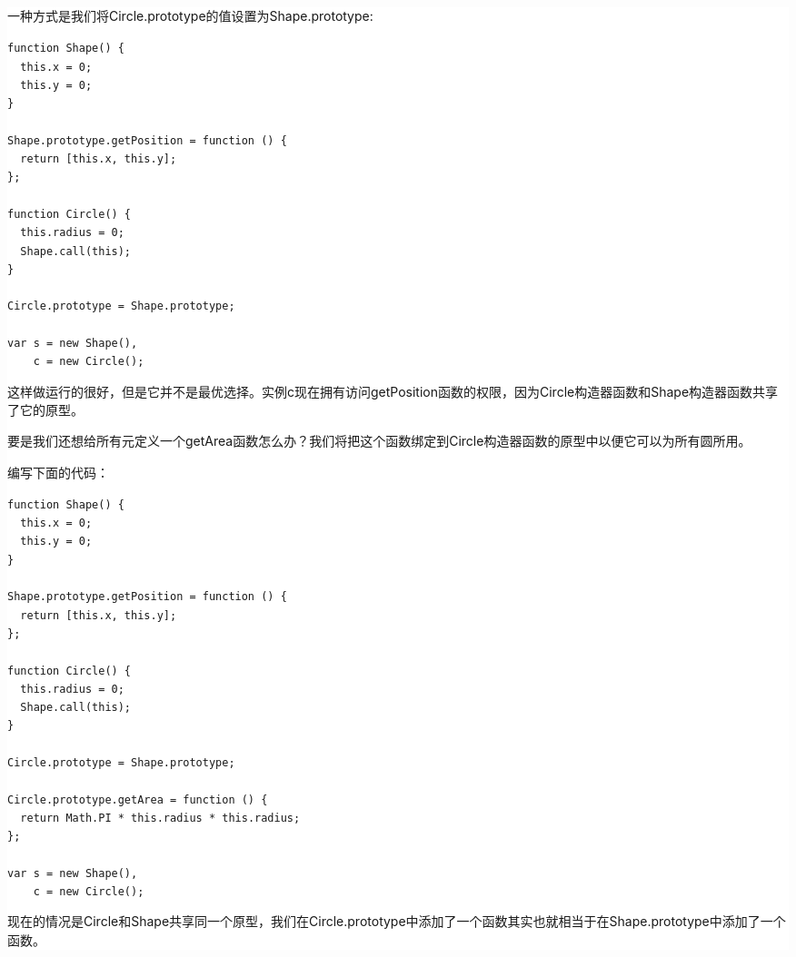 一种方式是我们将Circle.prototype的值设置为Shape.prototype:

```
function Shape() {
  this.x = 0;
  this.y = 0;
}

Shape.prototype.getPosition = function () {
  return [this.x, this.y];
};

function Circle() {
  this.radius = 0;
  Shape.call(this);
}

Circle.prototype = Shape.prototype;

var s = new Shape(),
    c = new Circle();   
```

这样做运行的很好，但是它并不是最优选择。实例c现在拥有访问getPosition函数的权限，因为Circle构造器函数和Shape构造器函数共享了它的原型。

要是我们还想给所有元定义一个getArea函数怎么办？我们将把这个函数绑定到Circle构造器函数的原型中以便它可以为所有圆所用。

编写下面的代码：

```
function Shape() {
  this.x = 0;
  this.y = 0;
}

Shape.prototype.getPosition = function () {
  return [this.x, this.y];
};

function Circle() {
  this.radius = 0;
  Shape.call(this);
}

Circle.prototype = Shape.prototype;

Circle.prototype.getArea = function () {
  return Math.PI * this.radius * this.radius;
};

var s = new Shape(),
    c = new Circle();  
```

现在的情况是Circle和Shape共享同一个原型，我们在Circle.prototype中添加了一个函数其实也就相当于在Shape.prototype中添加了一个函数。

